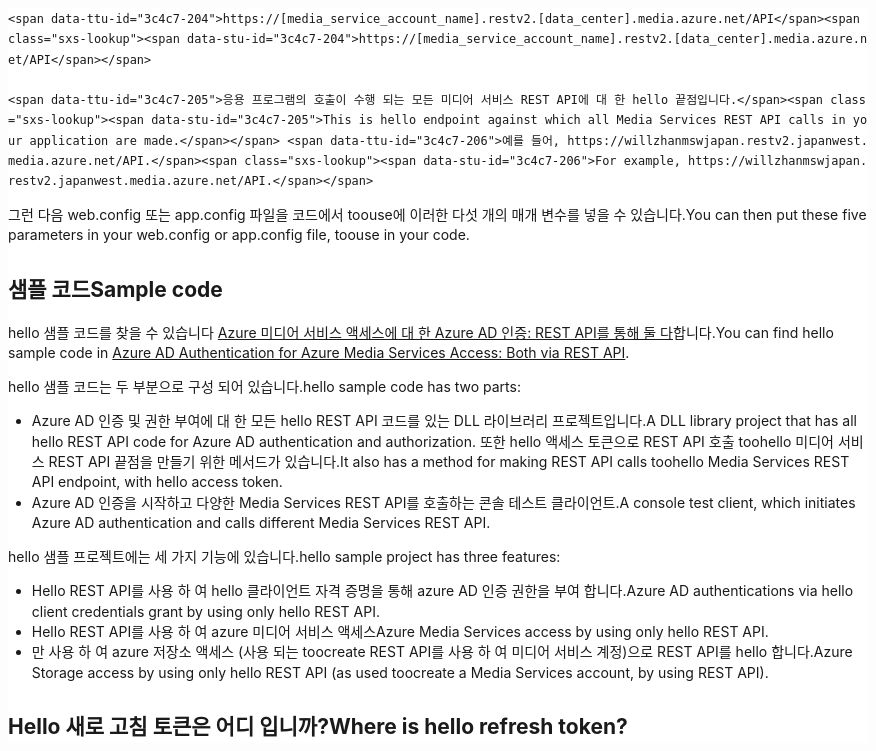     <span data-ttu-id="3c4c7-204">https://[media_service_account_name].restv2.[data_center].media.azure.net/API</span><span class="sxs-lookup"><span data-stu-id="3c4c7-204">https://[media_service_account_name].restv2.[data_center].media.azure.net/API</span></span> 

    <span data-ttu-id="3c4c7-205">응용 프로그램의 호출이 수행 되는 모든 미디어 서비스 REST API에 대 한 hello 끝점입니다.</span><span class="sxs-lookup"><span data-stu-id="3c4c7-205">This is hello endpoint against which all Media Services REST API calls in your application are made.</span></span> <span data-ttu-id="3c4c7-206">예를 들어, https://willzhanmswjapan.restv2.japanwest.media.azure.net/API.</span><span class="sxs-lookup"><span data-stu-id="3c4c7-206">For example, https://willzhanmswjapan.restv2.japanwest.media.azure.net/API.</span></span>

<span data-ttu-id="3c4c7-207">그런 다음 web.config 또는 app.config 파일을 코드에서 toouse에 이러한 다섯 개의 매개 변수를 넣을 수 있습니다.</span><span class="sxs-lookup"><span data-stu-id="3c4c7-207">You can then put these five parameters in your web.config or app.config file, toouse in your code.</span></span>

## <a name="sample-code"></a><span data-ttu-id="3c4c7-208">샘플 코드</span><span class="sxs-lookup"><span data-stu-id="3c4c7-208">Sample code</span></span>

<span data-ttu-id="3c4c7-209">hello 샘플 코드를 찾을 수 있습니다 [Azure 미디어 서비스 액세스에 대 한 Azure AD 인증: REST API를 통해 둘 다](https://github.com/willzhan/WAMSRESTSoln)합니다.</span><span class="sxs-lookup"><span data-stu-id="3c4c7-209">You can find hello sample code in [Azure AD Authentication for Azure Media Services Access: Both via REST API](https://github.com/willzhan/WAMSRESTSoln).</span></span>

<span data-ttu-id="3c4c7-210">hello 샘플 코드는 두 부분으로 구성 되어 있습니다.</span><span class="sxs-lookup"><span data-stu-id="3c4c7-210">hello sample code has two parts:</span></span>

*   <span data-ttu-id="3c4c7-211">Azure AD 인증 및 권한 부여에 대 한 모든 hello REST API 코드를 있는 DLL 라이브러리 프로젝트입니다.</span><span class="sxs-lookup"><span data-stu-id="3c4c7-211">A DLL library project that has all hello REST API code for Azure AD authentication and authorization.</span></span> <span data-ttu-id="3c4c7-212">또한 hello 액세스 토큰으로 REST API 호출 toohello 미디어 서비스 REST API 끝점을 만들기 위한 메서드가 있습니다.</span><span class="sxs-lookup"><span data-stu-id="3c4c7-212">It also has a method for making REST API calls toohello Media Services REST API endpoint, with hello access token.</span></span>
*   <span data-ttu-id="3c4c7-213">Azure AD 인증을 시작하고 다양한 Media Services REST API를 호출하는 콘솔 테스트 클라이언트.</span><span class="sxs-lookup"><span data-stu-id="3c4c7-213">A console test client, which initiates Azure AD authentication and calls different Media Services REST API.</span></span>

<span data-ttu-id="3c4c7-214">hello 샘플 프로젝트에는 세 가지 기능에 있습니다.</span><span class="sxs-lookup"><span data-stu-id="3c4c7-214">hello sample project has three features:</span></span>

*   <span data-ttu-id="3c4c7-215">Hello REST API를 사용 하 여 hello 클라이언트 자격 증명을 통해 azure AD 인증 권한을 부여 합니다.</span><span class="sxs-lookup"><span data-stu-id="3c4c7-215">Azure AD authentications via hello client credentials grant by using only hello REST API.</span></span>
*   <span data-ttu-id="3c4c7-216">Hello REST API를 사용 하 여 azure 미디어 서비스 액세스</span><span class="sxs-lookup"><span data-stu-id="3c4c7-216">Azure Media Services access by using only hello REST API.</span></span>
*   <span data-ttu-id="3c4c7-217">만 사용 하 여 azure 저장소 액세스 (사용 되는 toocreate REST API를 사용 하 여 미디어 서비스 계정)으로 REST API를 hello 합니다.</span><span class="sxs-lookup"><span data-stu-id="3c4c7-217">Azure Storage access by using only hello REST API (as used toocreate a Media Services account, by using REST API).</span></span>


## <a name="where-is-hello-refresh-token"></a><span data-ttu-id="3c4c7-218">Hello 새로 고침 토큰은 어디 입니까?</span><span class="sxs-lookup"><span data-stu-id="3c4c7-218">Where is hello refresh token?</span></span>
